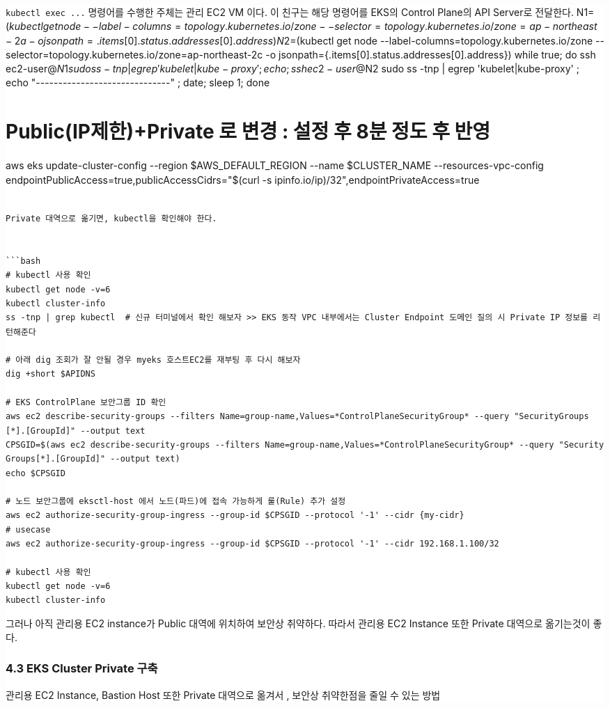 ```kubectl exec ...``` 명령어를 수행한 주체는 관리 EC2 VM 이다. 이 친구는 해당 명령어를 EKS의 Control Plane의 API Server로 전달한다.
N1=$(kubectl get node --label-columns=topology.kubernetes.io/zone --selector=topology.kubernetes.io/zone=ap-northeast-2a -o jsonpath={.items[0].status.addresses[0].address})
N2=$(kubectl get node --label-columns=topology.kubernetes.io/zone --selector=topology.kubernetes.io/zone=ap-northeast-2c -o jsonpath={.items[0].status.addresses[0].address})
while true; do ssh ec2-user@$N1 sudo ss -tnp | egrep 'kubelet|kube-proxy' ; echo ; ssh ec2-user@$N2 sudo ss -tnp | egrep 'kubelet|kube-proxy' ; echo "------------------------------" ; date; sleep 1; done

# Public(IP제한)+Private 로 변경 : 설정 후 8분 정도 후 반영
aws eks update-cluster-config --region $AWS_DEFAULT_REGION --name $CLUSTER_NAME --resources-vpc-config endpointPublicAccess=true,publicAccessCidrs="$(curl -s ipinfo.io/ip)/32",endpointPrivateAccess=true
```

Private 대역으로 옮기면, kubectl을 확인해야 한다.


```bash
# kubectl 사용 확인
kubectl get node -v=6
kubectl cluster-info
ss -tnp | grep kubectl  # 신규 터미널에서 확인 해보자 >> EKS 동작 VPC 내부에서는 Cluster Endpoint 도메인 질의 시 Private IP 정보를 리턴해준다

# 아래 dig 조회가 잘 안될 경우 myeks 호스트EC2를 재부팅 후 다시 해보자
dig +short $APIDNS

# EKS ControlPlane 보안그룹 ID 확인
aws ec2 describe-security-groups --filters Name=group-name,Values=*ControlPlaneSecurityGroup* --query "SecurityGroups[*].[GroupId]" --output text
CPSGID=$(aws ec2 describe-security-groups --filters Name=group-name,Values=*ControlPlaneSecurityGroup* --query "SecurityGroups[*].[GroupId]" --output text)
echo $CPSGID

# 노드 보안그룹에 eksctl-host 에서 노드(파드)에 접속 가능하게 룰(Rule) 추가 설정
aws ec2 authorize-security-group-ingress --group-id $CPSGID --protocol '-1' --cidr {my-cidr}
# usecase
aws ec2 authorize-security-group-ingress --group-id $CPSGID --protocol '-1' --cidr 192.168.1.100/32

# kubectl 사용 확인
kubectl get node -v=6
kubectl cluster-info
```


그러나 아직 관리용 EC2 instance가 Public 대역에 위치하여 보안상 취약하다. 따라서 관리용 EC2 Instance 또한 Private 대역으로 옮기는것이 좋다.



### 4.3 EKS Cluster Private 구축
관리용 EC2 Instance, Bastion Host 또한 Private 대역으로 옮겨서 , 보안상 취약한점을 줄일 수 있는 방법
